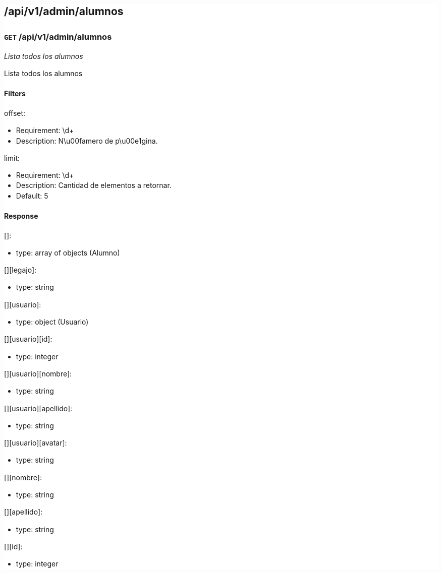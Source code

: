 ## /api/v1/admin/alumnos ##

### `GET` /api/v1/admin/alumnos ###

_Lista todos los alumnos_

Lista todos los alumnos

#### Filters ####

offset:

  * Requirement: \d+
  * Description: N\u00famero de p\u00e1gina.

limit:

  * Requirement: \d+
  * Description: Cantidad de elementos a retornar.
  * Default: 5

#### Response ####

[]:

  * type: array of objects (Alumno)

[][legajo]:

  * type: string

[][usuario]:

  * type: object (Usuario)

[][usuario][id]:

  * type: integer

[][usuario][nombre]:

  * type: string

[][usuario][apellido]:

  * type: string

[][usuario][avatar]:

  * type: string

[][nombre]:

  * type: string

[][apellido]:

  * type: string

[][id]:

  * type: integer
